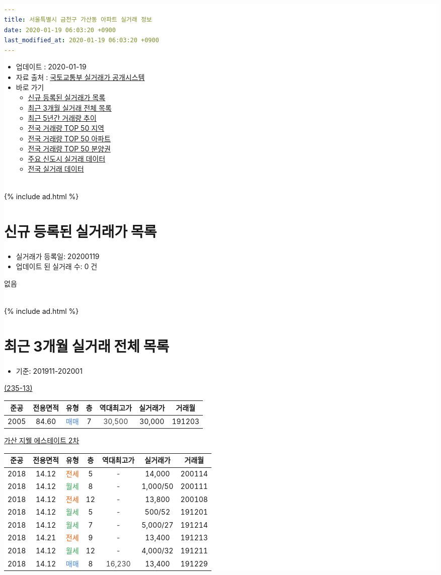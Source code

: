 ```yaml
---
title: 서울특별시 금천구 가산동 아파트 실거래 정보
date: 2020-01-19 06:03:20 +0900
last_modified_at: 2020-01-19 06:03:20 +0900
---
```


* 업데이트 : 2020-01-19
* 자료 출처 : [국토교통부 실거래가 공개시스템](http://rt.molit.go.kr)
* 바로 가기
    * [신규 등록된 실거래가 목록](#신규-등록된-실거래가-목록)
    * [최근 3개월 실거래 전체 목록](#최근-3개월-실거래-전체-목록)
    * [최근 5년간 거래량 추이](#최근-5년간-거래량-추이)
    * [전국 거래량 TOP 50 지역](https://apt-info.github.io/apt-trade-info/최근-3개월-전국에서-가장-거래가-많이-발생한-지역)
    * [전국 거래량 TOP 50 아파트](https://apt-info.github.io/apt-trade-info/최근-3개월-전국에서-가장-거래가-많이-발생한-아파트)
    * [전국 거래량 TOP 50 분양권](https://apt-info.github.io/apt-trade-info/최근-3개월-전국에서-가장-거래가-많이-발생한-분양권)
    * [주요 신도시 실거래 데이터](https://apt-info.github.io/apt-trade-info/주요-신도시)
    * [전국 실거래 데이터](https://apt-info.github.io/apt-trade-info/전국)
<br>
{% include ad.html %}
<br>

# 신규 등록된 실거래가 목록
* 실거래가 등록일: 20200119
* 업데이트 된 실거래 수: 0 건

없음

<br>
{% include ad.html %}
<br>

# 최근 3개월 실거래 전체 목록
* 기준: 201911-202001


[(235-13)](https://search.naver.com/search.naver?query=%EC%84%9C%EC%9A%B8%ED%8A%B9%EB%B3%84%EC%8B%9C+%EA%B8%88%EC%B2%9C%EA%B5%AC+%EA%B0%80%EC%82%B0%EB%8F%99+%28235-13%29)

|준공|전용면적|유형|층|역대최고가|실거래가|거래월|
|:---:|:---:|:---:|:---:|:---:|:---:|:---:|
|2005|84.60|<span style="color:#4285f3">매매</span>|7|<span style="color:#444444">30,500</span>|30,000|191203|

[가산 지웰 에스테이트 2차](https://search.naver.com/search.naver?query=%EC%84%9C%EC%9A%B8%ED%8A%B9%EB%B3%84%EC%8B%9C+%EA%B8%88%EC%B2%9C%EA%B5%AC+%EA%B0%80%EC%82%B0%EB%8F%99+%EA%B0%80%EC%82%B0+%EC%A7%80%EC%9B%B0+%EC%97%90%EC%8A%A4%ED%85%8C%EC%9D%B4%ED%8A%B8+2%EC%B0%A8)

|준공|전용면적|유형|층|역대최고가|실거래가|거래월|
|:---:|:---:|:---:|:---:|:---:|:---:|:---:|
|2018|14.12|<span style="color:#ff5a00">전세</span>|5|<span style="color:#444444">-</span>|14,000|200114|
|2018|14.12|<span style="color:#34a853">월세</span>|8|<span style="color:#444444">-</span>|1,000/50|200111|
|2018|14.12|<span style="color:#ff5a00">전세</span>|12|<span style="color:#444444">-</span>|13,800|200108|
|2018|14.12|<span style="color:#34a853">월세</span>|5|<span style="color:#444444">-</span>|500/52|191201|
|2018|14.12|<span style="color:#34a853">월세</span>|7|<span style="color:#444444">-</span>|5,000/27|191214|
|2018|14.21|<span style="color:#ff5a00">전세</span>|9|<span style="color:#444444">-</span>|13,400|191213|
|2018|14.12|<span style="color:#34a853">월세</span>|12|<span style="color:#444444">-</span>|4,000/32|191211|
|2018|14.12|<span style="color:#4285f3">매매</span>|8|<span style="color:#444444">16,230</span>|13,400|191229|